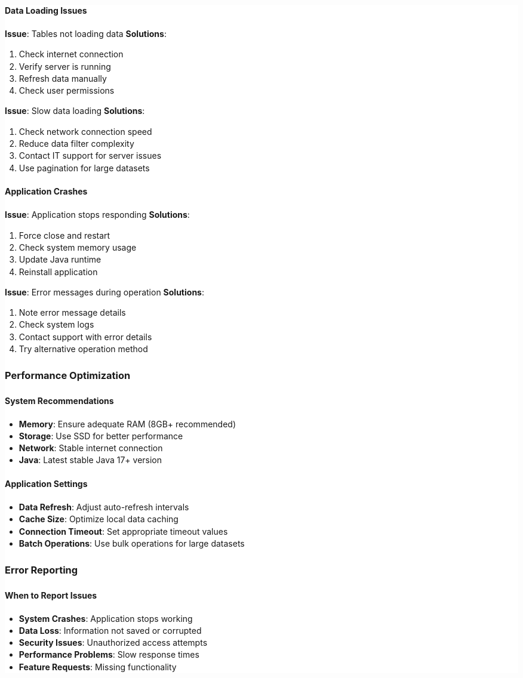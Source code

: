 #### Data Loading Issues
**Issue**: Tables not loading data
**Solutions**:
1. Check internet connection
2. Verify server is running
3. Refresh data manually
4. Check user permissions

**Issue**: Slow data loading
**Solutions**:
1. Check network connection speed
2. Reduce data filter complexity
3. Contact IT support for server issues
4. Use pagination for large datasets

#### Application Crashes
**Issue**: Application stops responding
**Solutions**:
1. Force close and restart
2. Check system memory usage
3. Update Java runtime
4. Reinstall application

**Issue**: Error messages during operation
**Solutions**:
1. Note error message details
2. Check system logs
3. Contact support with error details
4. Try alternative operation method

### Performance Optimization

#### System Recommendations
- **Memory**: Ensure adequate RAM (8GB+ recommended)
- **Storage**: Use SSD for better performance
- **Network**: Stable internet connection
- **Java**: Latest stable Java 17+ version

#### Application Settings
- **Data Refresh**: Adjust auto-refresh intervals
- **Cache Size**: Optimize local data caching
- **Connection Timeout**: Set appropriate timeout values
- **Batch Operations**: Use bulk operations for large datasets

### Error Reporting

#### When to Report Issues
- **System Crashes**: Application stops working
- **Data Loss**: Information not saved or corrupted
- **Security Issues**: Unauthorized access attempts
- **Performance Problems**: Slow response times
- **Feature Requests**: Missing functionality

